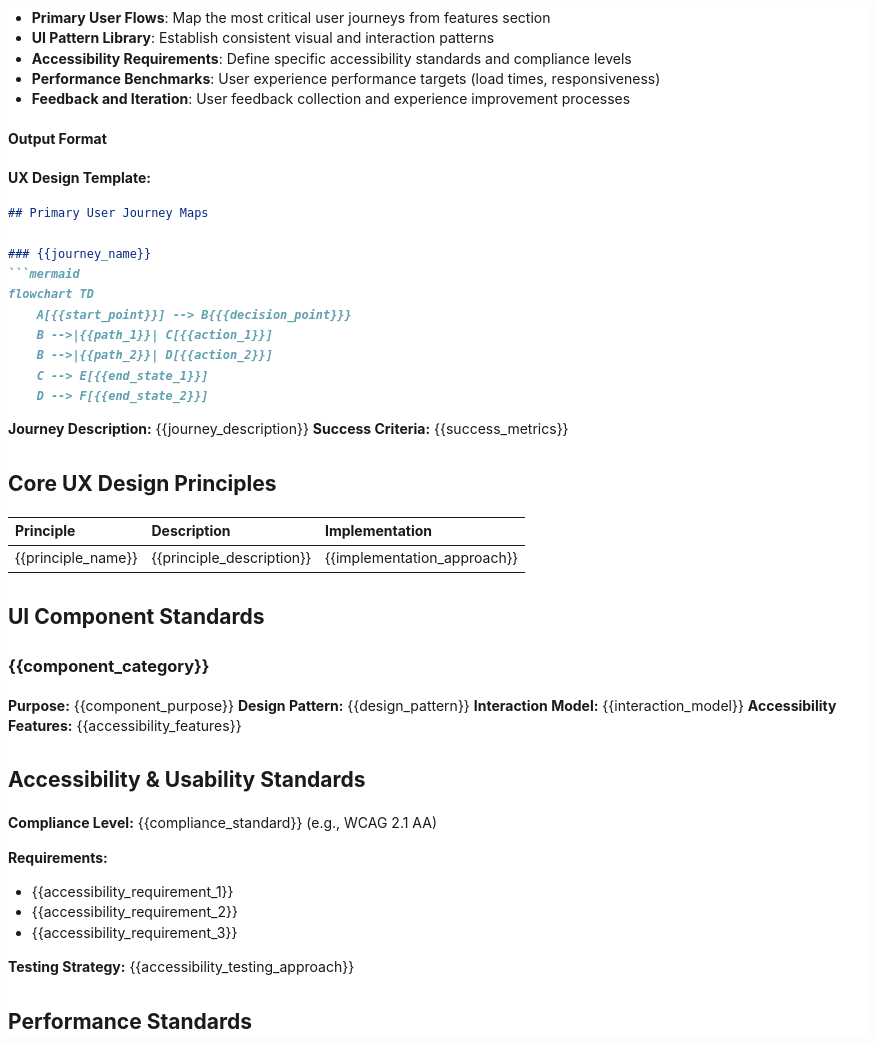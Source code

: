 - **Primary User Flows**: Map the most critical user journeys from features section
- **UI Pattern Library**: Establish consistent visual and interaction patterns
- **Accessibility Requirements**: Define specific accessibility standards and compliance levels
- **Performance Benchmarks**: User experience performance targets (load times, responsiveness)
- **Feedback and Iteration**: User feedback collection and experience improvement processes

#### Output Format

**UX Design Template:**

```markdown
## Primary User Journey Maps

### {{journey_name}}
```mermaid
flowchart TD
    A[{{start_point}}] --> B{{{decision_point}}}
    B -->|{{path_1}}| C[{{action_1}}]
    B -->|{{path_2}}| D[{{action_2}}]
    C --> E[{{end_state_1}}]
    D --> F[{{end_state_2}}]
```

**Journey Description:** {{journey_description}}
**Success Criteria:** {{success_metrics}}

## Core UX Design Principles

| Principle | Description | Implementation |
|:---|:---|:---|
| {{principle_name}} | {{principle_description}} | {{implementation_approach}} |

## UI Component Standards

### {{component_category}}
**Purpose:** {{component_purpose}}
**Design Pattern:** {{design_pattern}}
**Interaction Model:** {{interaction_model}}
**Accessibility Features:** {{accessibility_features}}

## Accessibility & Usability Standards

**Compliance Level:** {{compliance_standard}} (e.g., WCAG 2.1 AA)

**Requirements:**
- {{accessibility_requirement_1}}
- {{accessibility_requirement_2}}
- {{accessibility_requirement_3}}

**Testing Strategy:** {{accessibility_testing_approach}}

## Performance Standards
